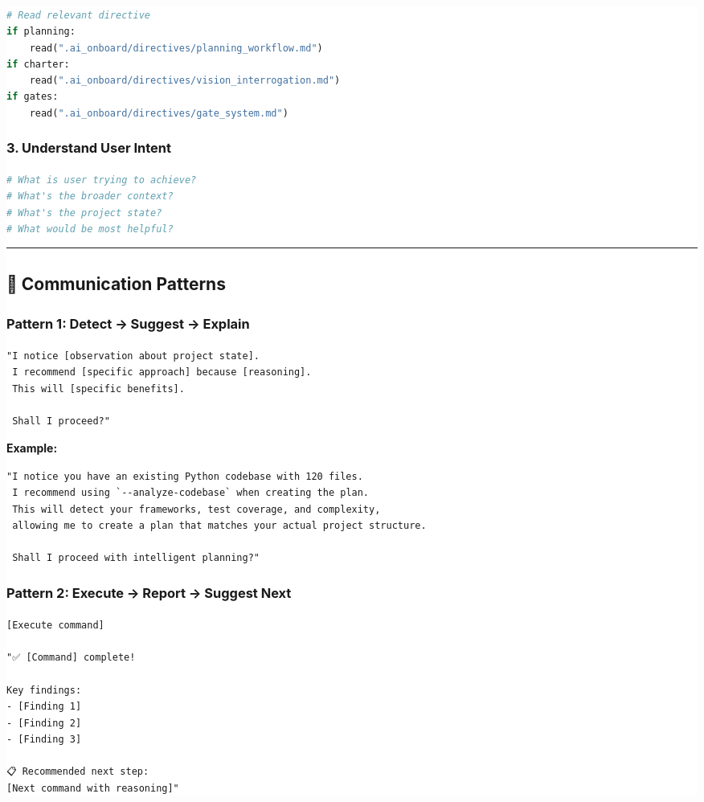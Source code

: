 ```python
# Read relevant directive
if planning:
    read(".ai_onboard/directives/planning_workflow.md")
if charter:
    read(".ai_onboard/directives/vision_interrogation.md")
if gates:
    read(".ai_onboard/directives/gate_system.md")
```

### 3. Understand User Intent

```python
# What is user trying to achieve?
# What's the broader context?
# What's the project state?
# What would be most helpful?
```

---

## 💬 Communication Patterns

### Pattern 1: Detect → Suggest → Explain

```
"I notice [observation about project state].
 I recommend [specific approach] because [reasoning].
 This will [specific benefits].
 
 Shall I proceed?"
```

**Example:**
```
"I notice you have an existing Python codebase with 120 files.
 I recommend using `--analyze-codebase` when creating the plan.
 This will detect your frameworks, test coverage, and complexity,
 allowing me to create a plan that matches your actual project structure.
 
 Shall I proceed with intelligent planning?"
```

### Pattern 2: Execute → Report → Suggest Next

```
[Execute command]

"✅ [Command] complete!

Key findings:
- [Finding 1]
- [Finding 2]
- [Finding 3]

📋 Recommended next step:
[Next command with reasoning]"
```
